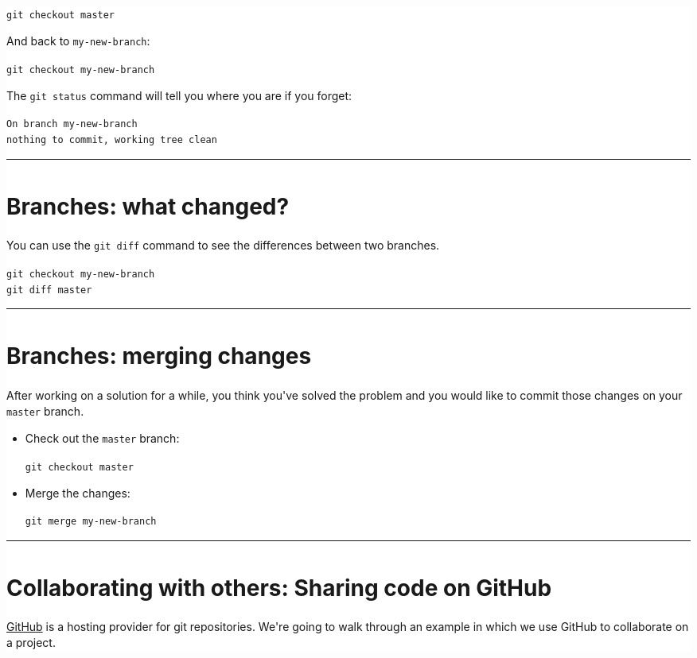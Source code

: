 ```
git checkout master
```

And back to `my-new-branch`:

```
git checkout my-new-branch
```

The `git status` command will tell you where you are if you forget:

```
On branch my-new-branch
nothing to commit, working tree clean
```

---

# Branches: what changed?

You can use the `git diff` command to see the differences between two
branches.

```
git checkout my-new-branch
git diff master
```

---

# Branches: merging changes

After working on a solution for a while, you think you've solved the
problem and you would like to commit those changes on your `master`
branch.

- Check out the `master` branch:

  ```
  git checkout master
  ```

- Merge the changes:

  ```
  git merge my-new-branch
  ```

---

# Collaborating with others: Sharing code on GitHub

[GitHub][] is a hosting provider for git repositories.  We're going to
walk through an example in which we use GitHub to collaborate on a
project.


[github]: https://github.com